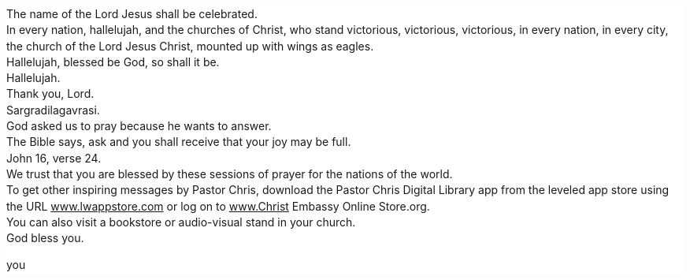 
  
 The name of the Lord Jesus shall be celebrated.  
In every nation, hallelujah, and the churches of Christ, who stand victorious, victorious, victorious, in every nation, in every city, the church of the Lord Jesus Christ, mounted up with wings as eagles.  
Hallelujah, blessed be God, so shall it be.  
Hallelujah.  
 Thank you, Lord.  
Sargradilagavrasi.  
God asked us to pray because he wants to answer.  
The Bible says, ask and you shall receive that your joy may be full.  
John 16, verse 24.  
We trust that you are blessed by these sessions of prayer for the nations of the world.  
 To get other inspiring messages by Pastor Chris, download the Pastor Chris Digital Library app from the leveled app store using the URL www.lwappstore.com or log on to www.Christ Embassy Online Store.org.  
You can also visit a bookstore or audio-visual stand in your church.  
God bless you.  


  
 you